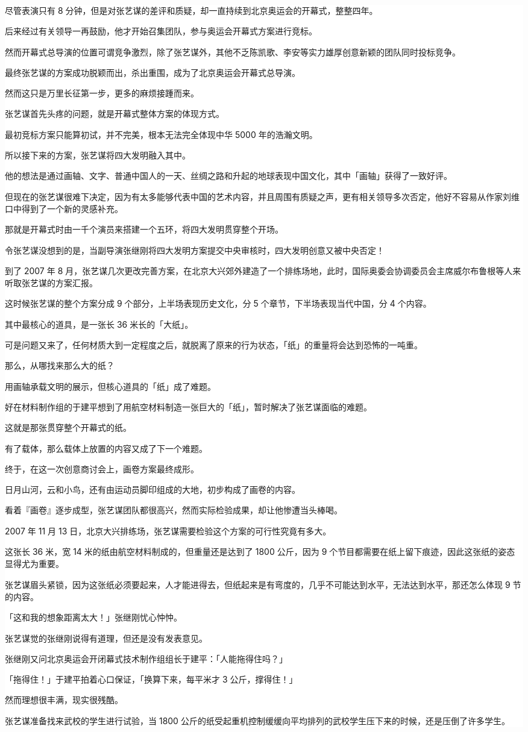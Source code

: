 尽管表演只有 8 分钟，但是对张艺谋的差评和质疑，却一直持续到北京奥运会的开幕式，整整四年。

后来经过有关领导一再鼓励，他才开始召集团队，参与奥运会开幕式方案进行竞标。

然而开幕式总导演的位置可谓竞争激烈，除了张艺谋外，其他不乏陈凯歌、李安等实力雄厚创意新颖的团队同时投标竞争。

最终张艺谋的方案成功脱颖而出，杀出重围，成为了北京奥运会开幕式总导演。

然而这只是万里长征第一步，更多的麻烦接踵而来。

张艺谋首先头疼的问题，就是开幕式整体方案的体现方式。

最初竞标方案只能算初试，并不完美，根本无法完全体现中华 5000 年的浩瀚文明。

所以接下来的方案，张艺谋将四大发明融入其中。

他的想法是通过画轴、文字、普通中国人的一天、丝绸之路和升起的地球表现中国文化，其中「画轴」获得了一致好评。

但现在的张艺谋很难下决定，因为有太多能够代表中国的艺术内容，并且周围有质疑之声，更有相关领导多次否定，他好不容易从作家刘维口中得到了一个新的灵感补充。

那就是开幕式时由一千个演员来搭建一个五环，将四大发明贯穿整个开场。

令张艺谋没想到的是，当副导演张继刚将四大发明方案提交中央审核时，四大发明创意又被中央否定！

到了 2007 年 8 月，张艺谋几次更改完善方案，在北京大兴郊外建造了一个排练场地，此时，国际奥委会协调委员会主席威尔布鲁根等人来听取张艺谋的方案汇报。

这时候张艺谋的整个方案分成 9 个部分，上半场表现历史文化，分 5 个章节，下半场表现当代中国，分 4 个内容。

其中最核心的道具，是一张长 36 米长的「大纸」。

可是问题又来了，任何材质大到一定程度之后，就脱离了原来的行为状态，「纸」的重量将会达到恐怖的一吨重。

那么，从哪找来那么大的纸？

用画轴承载文明的展示，但核心道具的「纸」成了难题。

好在材料制作组的于建平想到了用航空材料制造一张巨大的「纸」，暂时解决了张艺谋面临的难题。

这就是那张贯穿整个开幕式的纸。

有了载体，那么载体上放置的内容又成了下一个难题。

终于，在这一次创意商讨会上，画卷方案最终成形。

日月山河，云和小鸟，还有由运动员脚印组成的大地，初步构成了画卷的内容。

看着『画卷』逐步成型，张艺谋团队都很高兴，然而实际检验成果，却让他惨遭当头棒喝。

2007 年 11 月 13 日，北京大兴排练场，张艺谋需要检验这个方案的可行性究竟有多大。

这张长 36 米，宽 14 米的纸由航空材料制成的，但重量还是达到了 1800 公斤，因为 9 个节目都需要在纸上留下痕迹，因此这张纸的姿态显得尤为重要。

张艺谋眉头紧锁，因为这张纸必须要起来，人才能进得去，但纸起来是有弯度的，几乎不可能达到水平，无法达到水平，那还怎么体现 9 节的内容。

「这和我的想象距离太大！」张继刚忧心忡忡。

张艺谋觉的张继刚说得有道理，但还是没有发表意见。

张继刚又问北京奥运会开闭幕式技术制作组组长于建平：「人能拖得住吗？」

「拖得住！」于建平拍着心口保证，「换算下来，每平米才 3 公斤，撑得住！」

然而理想很丰满，现实很残酷。

张艺谋准备找来武校的学生进行试验，当 1800 公斤的纸受起重机控制缓缓向平均排列的武校学生压下来的时候，还是压倒了许多学生。

